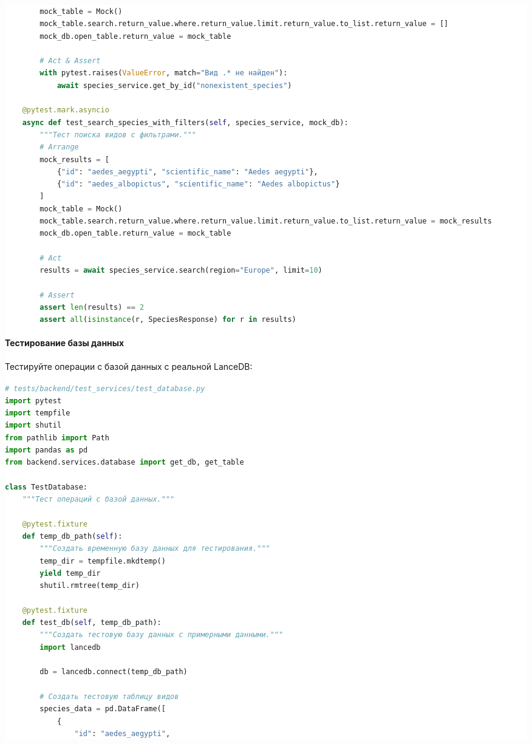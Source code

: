 ```python
        mock_table = Mock()
        mock_table.search.return_value.where.return_value.limit.return_value.to_list.return_value = []
        mock_db.open_table.return_value = mock_table
        
        # Act & Assert
        with pytest.raises(ValueError, match="Вид .* не найден"):
            await species_service.get_by_id("nonexistent_species")
    
    @pytest.mark.asyncio
    async def test_search_species_with_filters(self, species_service, mock_db):
        """Тест поиска видов с фильтрами."""
        # Arrange
        mock_results = [
            {"id": "aedes_aegypti", "scientific_name": "Aedes aegypti"},
            {"id": "aedes_albopictus", "scientific_name": "Aedes albopictus"}
        ]
        mock_table = Mock()
        mock_table.search.return_value.where.return_value.limit.return_value.to_list.return_value = mock_results
        mock_db.open_table.return_value = mock_table
        
        # Act
        results = await species_service.search(region="Europe", limit=10)
        
        # Assert
        assert len(results) == 2
        assert all(isinstance(r, SpeciesResponse) for r in results)
```

#### Тестирование базы данных

Тестируйте операции с базой данных с реальной LanceDB:

```python
# tests/backend/test_services/test_database.py
import pytest
import tempfile
import shutil
from pathlib import Path
import pandas as pd
from backend.services.database import get_db, get_table

class TestDatabase:
    """Тест операций с базой данных."""
    
    @pytest.fixture
    def temp_db_path(self):
        """Создать временную базу данных для тестирования."""
        temp_dir = tempfile.mkdtemp()
        yield temp_dir
        shutil.rmtree(temp_dir)
    
    @pytest.fixture
    def test_db(self, temp_db_path):
        """Создать тестовую базу данных с примерными данными."""
        import lancedb
        
        db = lancedb.connect(temp_db_path)
        
        # Создать тестовую таблицу видов
        species_data = pd.DataFrame([
            {
                "id": "aedes_aegypti",
```